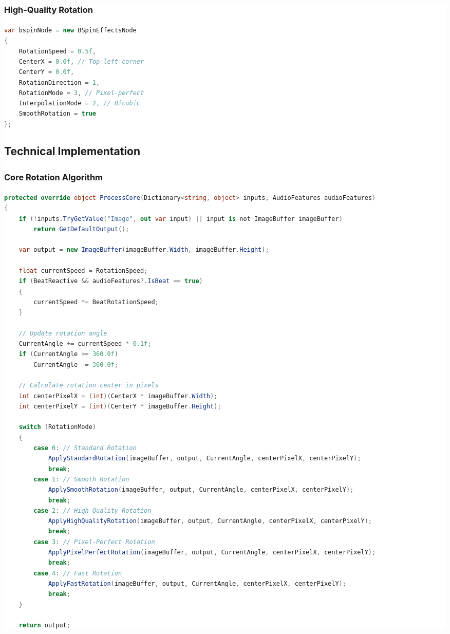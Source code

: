 ### High-Quality Rotation
```csharp
var bspinNode = new BSpinEffectsNode
{
    RotationSpeed = 0.5f,
    CenterX = 0.0f, // Top-left corner
    CenterY = 0.0f,
    RotationDirection = 1,
    RotationMode = 3, // Pixel-perfect
    InterpolationMode = 2, // Bicubic
    SmoothRotation = true
};
```

## Technical Implementation

### Core Rotation Algorithm
```csharp
protected override object ProcessCore(Dictionary<string, object> inputs, AudioFeatures audioFeatures)
{
    if (!inputs.TryGetValue("Image", out var input) || input is not ImageBuffer imageBuffer)
        return GetDefaultOutput();

    var output = new ImageBuffer(imageBuffer.Width, imageBuffer.Height);
    
    float currentSpeed = RotationSpeed;
    if (BeatReactive && audioFeatures?.IsBeat == true)
    {
        currentSpeed *= BeatRotationSpeed;
    }

    // Update rotation angle
    CurrentAngle += currentSpeed * 0.1f;
    if (CurrentAngle >= 360.0f)
        CurrentAngle -= 360.0f;

    // Calculate rotation center in pixels
    int centerPixelX = (int)(CenterX * imageBuffer.Width);
    int centerPixelY = (int)(CenterY * imageBuffer.Height);

    switch (RotationMode)
    {
        case 0: // Standard Rotation
            ApplyStandardRotation(imageBuffer, output, CurrentAngle, centerPixelX, centerPixelY);
            break;
        case 1: // Smooth Rotation
            ApplySmoothRotation(imageBuffer, output, CurrentAngle, centerPixelX, centerPixelY);
            break;
        case 2: // High Quality Rotation
            ApplyHighQualityRotation(imageBuffer, output, CurrentAngle, centerPixelX, centerPixelY);
            break;
        case 3: // Pixel-Perfect Rotation
            ApplyPixelPerfectRotation(imageBuffer, output, CurrentAngle, centerPixelX, centerPixelY);
            break;
        case 4: // Fast Rotation
            ApplyFastRotation(imageBuffer, output, CurrentAngle, centerPixelX, centerPixelY);
            break;
    }

    return output;
```